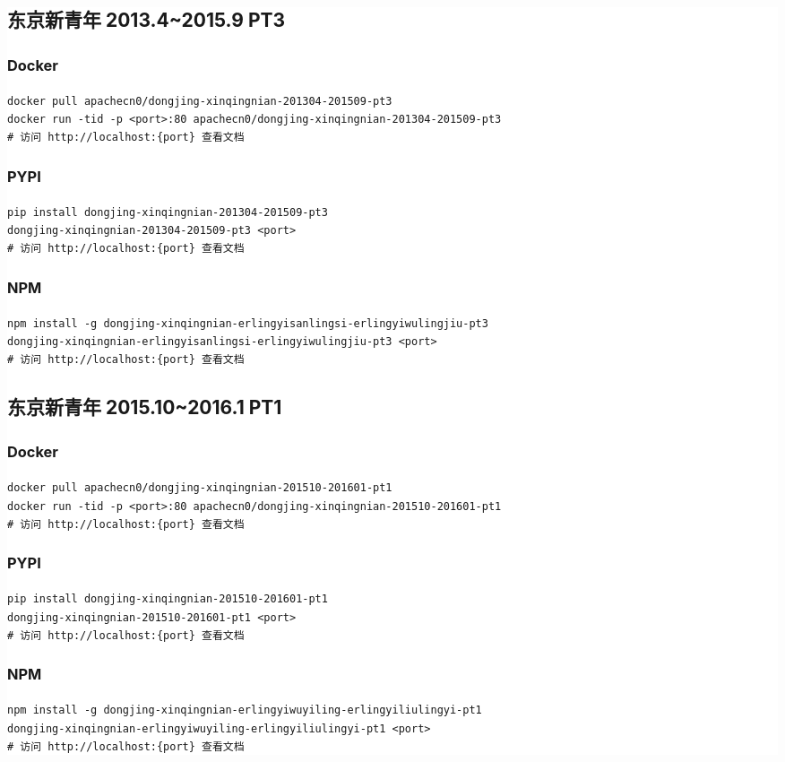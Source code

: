 ## 东京新青年 2013.4~2015.9 PT3


### Docker

```
docker pull apachecn0/dongjing-xinqingnian-201304-201509-pt3
docker run -tid -p <port>:80 apachecn0/dongjing-xinqingnian-201304-201509-pt3
# 访问 http://localhost:{port} 查看文档
```

### PYPI

```
pip install dongjing-xinqingnian-201304-201509-pt3
dongjing-xinqingnian-201304-201509-pt3 <port>
# 访问 http://localhost:{port} 查看文档
```

### NPM

```
npm install -g dongjing-xinqingnian-erlingyisanlingsi-erlingyiwulingjiu-pt3
dongjing-xinqingnian-erlingyisanlingsi-erlingyiwulingjiu-pt3 <port>
# 访问 http://localhost:{port} 查看文档
```

## 东京新青年 2015.10~2016.1 PT1


### Docker

```
docker pull apachecn0/dongjing-xinqingnian-201510-201601-pt1
docker run -tid -p <port>:80 apachecn0/dongjing-xinqingnian-201510-201601-pt1
# 访问 http://localhost:{port} 查看文档
```

### PYPI

```
pip install dongjing-xinqingnian-201510-201601-pt1
dongjing-xinqingnian-201510-201601-pt1 <port>
# 访问 http://localhost:{port} 查看文档
```

### NPM

```
npm install -g dongjing-xinqingnian-erlingyiwuyiling-erlingyiliulingyi-pt1
dongjing-xinqingnian-erlingyiwuyiling-erlingyiliulingyi-pt1 <port>
# 访问 http://localhost:{port} 查看文档
```
